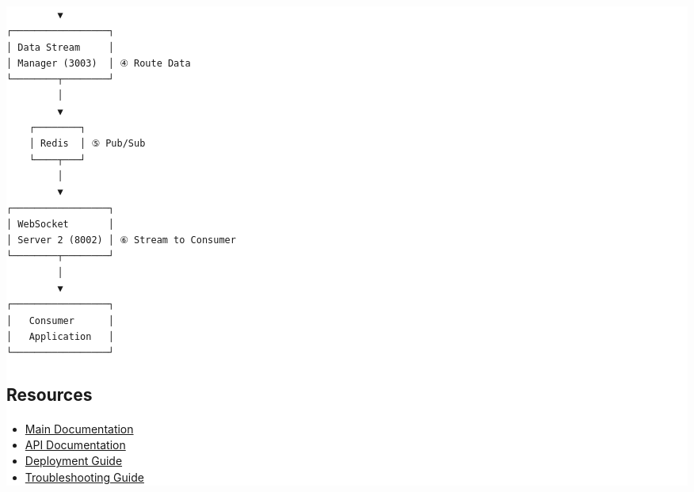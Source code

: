 ```
         ▼
┌─────────────────┐
│ Data Stream     │
│ Manager (3003)  │ ④ Route Data
└────────┬────────┘
         │
         ▼
    ┌────────┐
    │ Redis  │ ⑤ Pub/Sub
    └────┬───┘
         │
         ▼
┌─────────────────┐
│ WebSocket       │
│ Server 2 (8002) │ ⑥ Stream to Consumer
└────────┬────────┘
         │
         ▼
┌─────────────────┐
│   Consumer      │
│   Application   │
└─────────────────┘
```

## Resources

- [Main Documentation](README.md)
- [API Documentation](docs/API.md)
- [Deployment Guide](docs/DEPLOYMENT.md)
- [Troubleshooting Guide](docs/TROUBLESHOOTING.md)
